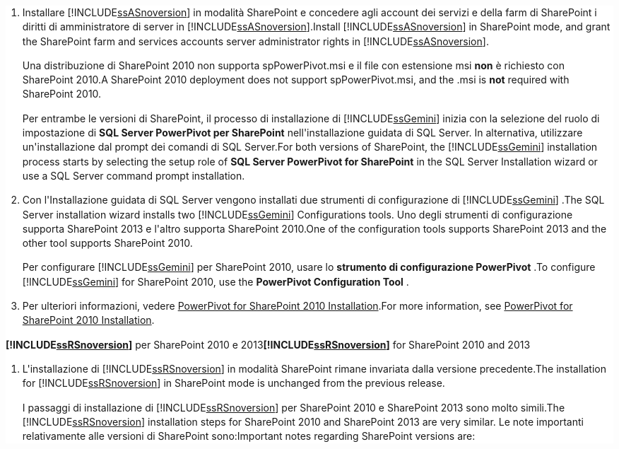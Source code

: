 1.  <span data-ttu-id="67af2-187">Installare [!INCLUDE[ssASnoversion](../../includes/ssasnoversion-md.md)] in modalità SharePoint e concedere agli account dei servizi e della farm di SharePoint i diritti di amministratore di server in [!INCLUDE[ssASnoversion](../../includes/ssasnoversion-md.md)].</span><span class="sxs-lookup"><span data-stu-id="67af2-187">Install [!INCLUDE[ssASnoversion](../../includes/ssasnoversion-md.md)] in SharePoint mode, and grant the SharePoint farm and services accounts server administrator rights in [!INCLUDE[ssASnoversion](../../includes/ssasnoversion-md.md)].</span></span>

     <span data-ttu-id="67af2-188">Una distribuzione di SharePoint 2010 non supporta spPowerPivot.msi e il file con estensione msi **non** è richiesto con SharePoint 2010.</span><span class="sxs-lookup"><span data-stu-id="67af2-188">A SharePoint 2010 deployment does not support spPowerPivot.msi, and the .msi is **not** required with SharePoint 2010.</span></span>

     <span data-ttu-id="67af2-189">Per entrambe le versioni di SharePoint, il processo di installazione di [!INCLUDE[ssGemini](../../includes/ssgemini-md.md)] inizia con la selezione del ruolo di impostazione di **SQL Server PowerPivot per SharePoint** nell'installazione guidata di SQL Server. In alternativa, utilizzare un'installazione dal prompt dei comandi di SQL Server.</span><span class="sxs-lookup"><span data-stu-id="67af2-189">For both versions of SharePoint, the [!INCLUDE[ssGemini](../../includes/ssgemini-md.md)] installation process starts by selecting the setup role of **SQL Server PowerPivot for SharePoint** in the SQL Server Installation wizard or use a SQL Server command prompt installation.</span></span>

2.  <span data-ttu-id="67af2-190">Con l'Installazione guidata di SQL Server vengono installati due strumenti di configurazione di [!INCLUDE[ssGemini](../../includes/ssgemini-md.md)] .</span><span class="sxs-lookup"><span data-stu-id="67af2-190">The SQL Server installation wizard installs two [!INCLUDE[ssGemini](../../includes/ssgemini-md.md)] Configurations tools.</span></span> <span data-ttu-id="67af2-191">Uno degli strumenti di configurazione supporta SharePoint 2013 e l'altro supporta SharePoint 2010.</span><span class="sxs-lookup"><span data-stu-id="67af2-191">One of the configuration tools supports SharePoint 2013 and the other tool supports SharePoint 2010.</span></span>

     <span data-ttu-id="67af2-192">Per configurare [!INCLUDE[ssGemini](../../includes/ssgemini-md.md)] per SharePoint 2010, usare lo **strumento di configurazione PowerPivot** .</span><span class="sxs-lookup"><span data-stu-id="67af2-192">To configure [!INCLUDE[ssGemini](../../includes/ssgemini-md.md)] for SharePoint 2010, use the **PowerPivot Configuration Tool** .</span></span>

3.  <span data-ttu-id="67af2-193">Per ulteriori informazioni, vedere [PowerPivot for SharePoint 2010 Installation](../../../2014/sql-server/install/powerpivot-for-sharepoint-2010-installation.md).</span><span class="sxs-lookup"><span data-stu-id="67af2-193">For more information, see [PowerPivot for SharePoint 2010 Installation](../../../2014/sql-server/install/powerpivot-for-sharepoint-2010-installation.md).</span></span>

 <span data-ttu-id="67af2-194">**[!INCLUDE[ssRSnoversion](../../includes/ssrsnoversion-md.md)]** per SharePoint 2010 e 2013</span><span class="sxs-lookup"><span data-stu-id="67af2-194">**[!INCLUDE[ssRSnoversion](../../includes/ssrsnoversion-md.md)]**  for SharePoint 2010 and 2013</span></span>

1.  <span data-ttu-id="67af2-195">L'installazione di [!INCLUDE[ssRSnoversion](../../includes/ssrsnoversion-md.md)] in modalità SharePoint rimane invariata dalla versione precedente.</span><span class="sxs-lookup"><span data-stu-id="67af2-195">The installation for [!INCLUDE[ssRSnoversion](../../includes/ssrsnoversion-md.md)] in SharePoint mode is unchanged from the previous release.</span></span>

     <span data-ttu-id="67af2-196">I passaggi di installazione di [!INCLUDE[ssRSnoversion](../../includes/ssrsnoversion-md.md)] per SharePoint 2010 e SharePoint 2013 sono molto simili.</span><span class="sxs-lookup"><span data-stu-id="67af2-196">The [!INCLUDE[ssRSnoversion](../../includes/ssrsnoversion-md.md)] installation steps for SharePoint 2010 and SharePoint 2013 are very similar.</span></span> <span data-ttu-id="67af2-197">Le note importanti relativamente alle versioni di SharePoint sono:</span><span class="sxs-lookup"><span data-stu-id="67af2-197">Important notes regarding SharePoint versions are:</span></span>
